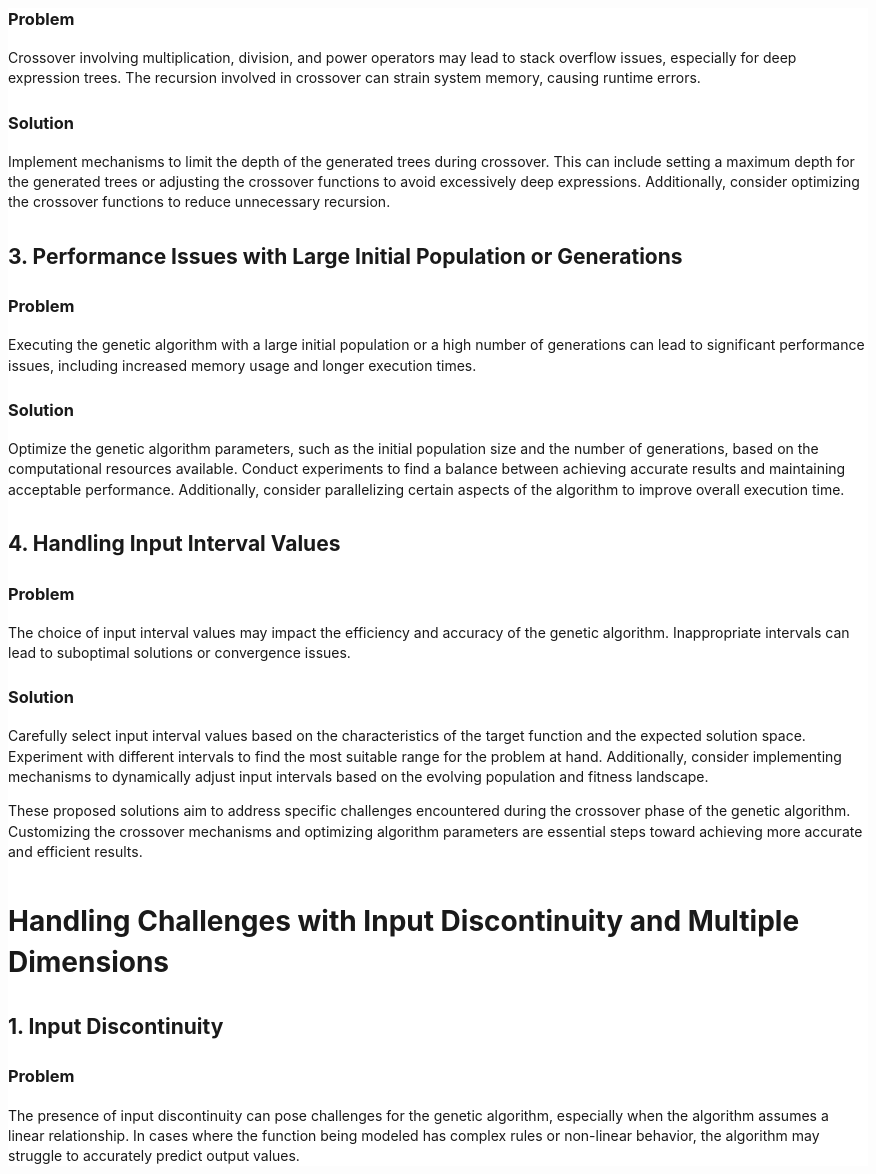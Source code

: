 ### Problem
Crossover involving multiplication, division, and power operators may lead to stack overflow issues, especially for deep expression trees. The recursion involved in crossover can strain system memory, causing runtime errors.

### Solution
Implement mechanisms to limit the depth of the generated trees during crossover. This can include setting a maximum depth for the generated trees or adjusting the crossover functions to avoid excessively deep expressions. Additionally, consider optimizing the crossover functions to reduce unnecessary recursion.

## 3. Performance Issues with Large Initial Population or Generations

### Problem
Executing the genetic algorithm with a large initial population or a high number of generations can lead to significant performance issues, including increased memory usage and longer execution times.

### Solution
Optimize the genetic algorithm parameters, such as the initial population size and the number of generations, based on the computational resources available. Conduct experiments to find a balance between achieving accurate results and maintaining acceptable performance. Additionally, consider parallelizing certain aspects of the algorithm to improve overall execution time.

## 4. Handling Input Interval Values

### Problem
The choice of input interval values may impact the efficiency and accuracy of the genetic algorithm. Inappropriate intervals can lead to suboptimal solutions or convergence issues.

### Solution
Carefully select input interval values based on the characteristics of the target function and the expected solution space. Experiment with different intervals to find the most suitable range for the problem at hand. Additionally, consider implementing mechanisms to dynamically adjust input intervals based on the evolving population and fitness landscape.

These proposed solutions aim to address specific challenges encountered during the crossover phase of the genetic algorithm. Customizing the crossover mechanisms and optimizing algorithm parameters are essential steps toward achieving more accurate and efficient results.

# Handling Challenges with Input Discontinuity and Multiple Dimensions

## 1. Input Discontinuity

### Problem
The presence of input discontinuity can pose challenges for the genetic algorithm, especially when the algorithm assumes a linear relationship. In cases where the function being modeled has complex rules or non-linear behavior, the algorithm may struggle to accurately predict output values.

